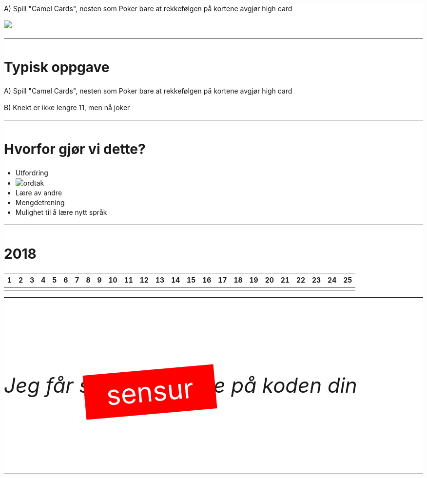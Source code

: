 A) Spill "Camel Cards", nesten som Poker bare at rekkefølgen på kortene avgjør high card

<img src="/poker.png" v-click>

---

# Typisk oppgave

A) Spill "Camel Cards", nesten som Poker bare at rekkefølgen på kortene avgjør high card

B) Knekt er ikke lengre 11, men nå joker

---

# Hvorfor gjør vi dette?

<v-clicks>

- Utfordring
- ![ordtak](/ordtak.png)
- Lære av andre
- Mengdetrening
- Mulighet til å lære nytt språk

</v-clicks>

---

# 2018

| 1 | 2 | 3 | 4 | 5 | 6 | 7 | 8 | 9 | 10 | 11 | 12 | 13 | 14 | 15 | 16 | 17 | 18 | 19 | 20 | 21 | 22 | 23 | 24 | 25 |
| - | - | - | - | - | - | - | - | - | -- | -- | -- | -- | -- | -- | -- | -- | -- | -- | -- | -- | -- | -- | -- | -- |
| <logos-javascript/> | <logos-typescript-icon v-click /> | <logos-c-sharp v-click/> | <logos-java v-click /> | <logos-kotlin-icon v-click /> | <logos-javascript v-click/> | <logos-typescript-icon v-click /> | <logos-c-sharp v-click/> | <logos-java v-click /> | <logos-kotlin-icon v-click /> | <logos-kotlin-icon v-click /> | <logos-javascript v-click/> | <logos-typescript-icon v-click /> | <logos-c-sharp v-click/> | <logos-java v-click /> | <logos-kotlin-icon v-click /> |

---

<p class="quote">Jeg får ståpikk av å se på koden din</p>
<span id="censored" v-click-hide>sensur</span>

<style>
  .quote {
    font-style: italic;
    font-size: 3rem;
    margin: 150px 0;
  }

  #censored {
    background-color: red;
    color: white;
    padding: 5px 45px;
    font-size: 4rem;
    translate: 165px -213px;
    position: absolute;
    rotate: -5deg;
  }
</style>

---